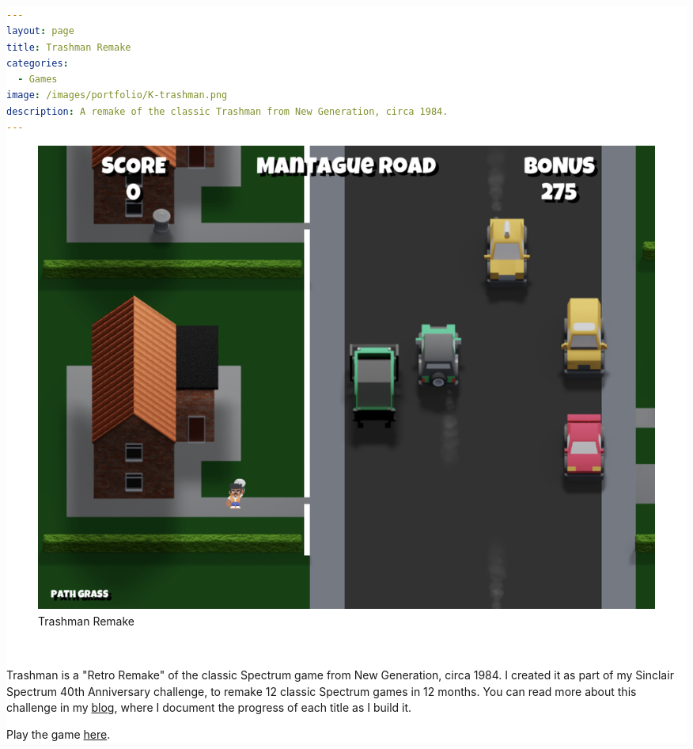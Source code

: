 ```yaml
---
layout: page
title: Trashman Remake
categories:
  - Games
image: /images/portfolio/K-trashman.png
description: A remake of the classic Trashman from New Generation, circa 1984.
---
```

<figure>
    <img src="/images/portfolio/K-trashman.png" width="100%" alt="Game Screenshot">
    <figcaption>Trashman Remake</figcaption>
</figure>
<br/>

Trashman is a "Retro Remake" of the classic Spectrum game from New Generation, circa 1984. I created it as part of my Sinclair Spectrum 40th Anniversary challenge, to remake 12 classic Spectrum games in 12 months. You can read more about this challenge in my [blog](https://www.indigobeetle.co.uk/blog), where I document the progress of each title as I build it.

Play the game [here](https://indigobeetle.itch.io/trashman).